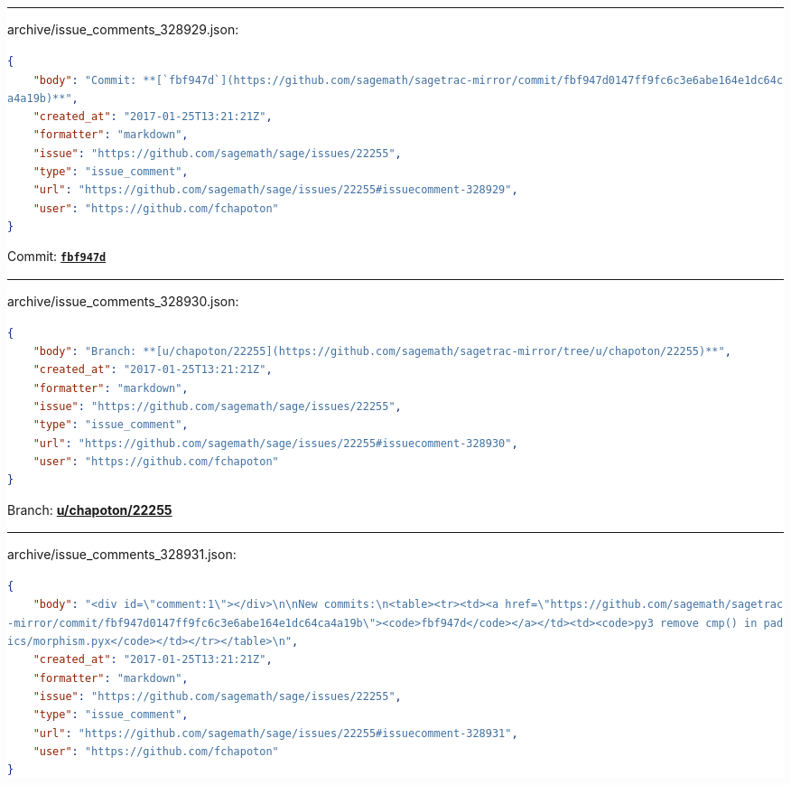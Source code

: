

---

archive/issue_comments_328929.json:
```json
{
    "body": "Commit: **[`fbf947d`](https://github.com/sagemath/sagetrac-mirror/commit/fbf947d0147ff9fc6c3e6abe164e1dc64ca4a19b)**",
    "created_at": "2017-01-25T13:21:21Z",
    "formatter": "markdown",
    "issue": "https://github.com/sagemath/sage/issues/22255",
    "type": "issue_comment",
    "url": "https://github.com/sagemath/sage/issues/22255#issuecomment-328929",
    "user": "https://github.com/fchapoton"
}
```

Commit: **[`fbf947d`](https://github.com/sagemath/sagetrac-mirror/commit/fbf947d0147ff9fc6c3e6abe164e1dc64ca4a19b)**



---

archive/issue_comments_328930.json:
```json
{
    "body": "Branch: **[u/chapoton/22255](https://github.com/sagemath/sagetrac-mirror/tree/u/chapoton/22255)**",
    "created_at": "2017-01-25T13:21:21Z",
    "formatter": "markdown",
    "issue": "https://github.com/sagemath/sage/issues/22255",
    "type": "issue_comment",
    "url": "https://github.com/sagemath/sage/issues/22255#issuecomment-328930",
    "user": "https://github.com/fchapoton"
}
```

Branch: **[u/chapoton/22255](https://github.com/sagemath/sagetrac-mirror/tree/u/chapoton/22255)**



---

archive/issue_comments_328931.json:
```json
{
    "body": "<div id=\"comment:1\"></div>\n\nNew commits:\n<table><tr><td><a href=\"https://github.com/sagemath/sagetrac-mirror/commit/fbf947d0147ff9fc6c3e6abe164e1dc64ca4a19b\"><code>fbf947d</code></a></td><td><code>py3 remove cmp() in padics/morphism.pyx</code></td></tr></table>\n",
    "created_at": "2017-01-25T13:21:21Z",
    "formatter": "markdown",
    "issue": "https://github.com/sagemath/sage/issues/22255",
    "type": "issue_comment",
    "url": "https://github.com/sagemath/sage/issues/22255#issuecomment-328931",
    "user": "https://github.com/fchapoton"
}
```
